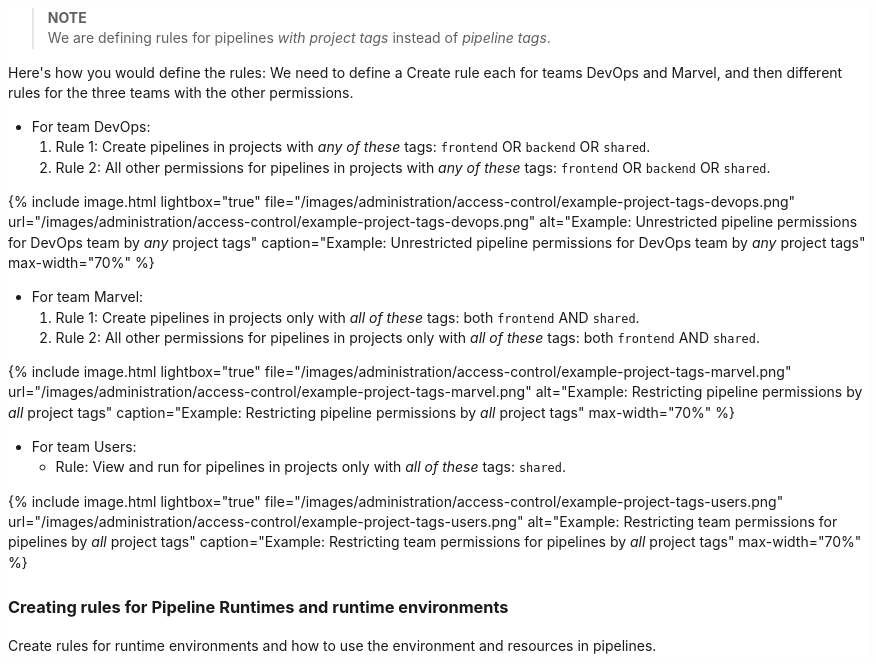 >**NOTE**  
We are defining rules for pipelines _with project tags_ instead of _pipeline tags_.


Here's how you would define the rules:
We need to define a Create rule each for teams DevOps and Marvel, and then different rules for the three teams with the other permissions.

* For team DevOps: 
    1. Rule 1: Create pipelines in projects with _any of these_ tags: `frontend` OR `backend` OR `shared`.
    1. Rule 2: All other permissions for pipelines in projects with _any of these_ tags: `frontend` OR `backend` OR `shared`.

 {% include image.html
  lightbox="true"
  file="/images/administration/access-control/example-project-tags-devops.png"
  url="/images/administration/access-control/example-project-tags-devops.png"
  alt="Example: Unrestricted pipeline permissions for DevOps team by _any_ project tags"
  caption="Example: Unrestricted pipeline permissions for DevOps team by _any_ project tags"
  max-width="70%"
  %}

* For team Marvel:
    1. Rule 1: Create pipelines in projects only with _all of these_ tags: both `frontend` AND `shared`.
    1. Rule 2: All other permissions for pipelines in projects only with _all of these_ tags: both `frontend` AND `shared`.

 {% include image.html
  lightbox="true"
  file="/images/administration/access-control/example-project-tags-marvel.png"
  url="/images/administration/access-control/example-project-tags-marvel.png"
  alt="Example: Restricting pipeline permissions by _all_ project tags"
  caption="Example: Restricting pipeline permissions by _all_ project tags"
  max-width="70%"
  %}

* For team Users: 
   * Rule: View and run for pipelines in projects only with _all of these_ tags: `shared`.

 {% include image.html
  lightbox="true"
  file="/images/administration/access-control/example-project-tags-users.png"
  url="/images/administration/access-control/example-project-tags-users.png"
  alt="Example: Restricting team permissions for pipelines by _all_ project tags"
  caption="Example: Restricting team permissions for pipelines by _all_ project tags"
  max-width="70%"
  %}

### Creating rules for Pipeline Runtimes and runtime environments

Create rules for runtime environments and how to use the environment and resources in pipelines. 
